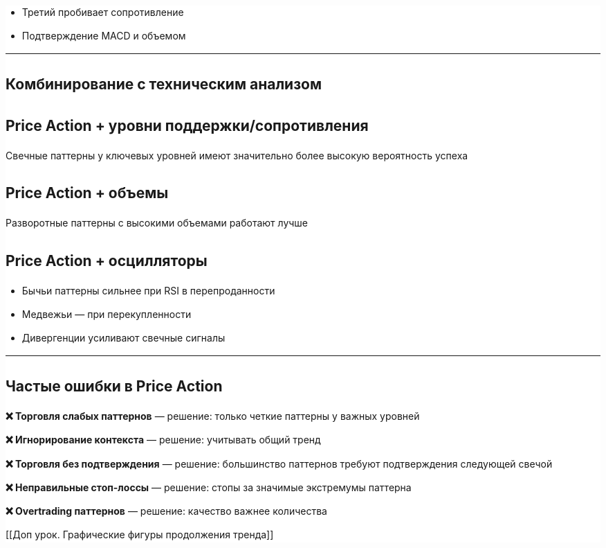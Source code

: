 - Третий пробивает сопротивление
    
- Подтверждение MACD и объемом

---

## Комбинирование с техническим анализом

## Price Action + уровни поддержки/сопротивления

Свечные паттерны у ключевых уровней имеют значительно более высокую вероятность успеха

## Price Action + объемы

Разворотные паттерны с высокими объемами работают лучше

## Price Action + осцилляторы

- Бычьи паттерны сильнее при RSI в перепроданности
    
- Медвежьи — при перекупленности
    
- Дивергенции усиливают свечные сигналы

---
## Частые ошибки в Price Action

**❌ Торговля слабых паттернов** — решение: только четкие паттерны у важных уровней

**❌ Игнорирование контекста** — решение: учитывать общий тренд

**❌ Торговля без подтверждения** — решение: большинство паттернов требуют подтверждения следующей свечой

**❌ Неправильные стоп-лоссы** — решение: стопы за значимые экстремумы паттерна

**❌ Overtrading паттернов** — решение: качество важнее количества

[[Доп урок. Графические фигуры продолжения тренда]]
